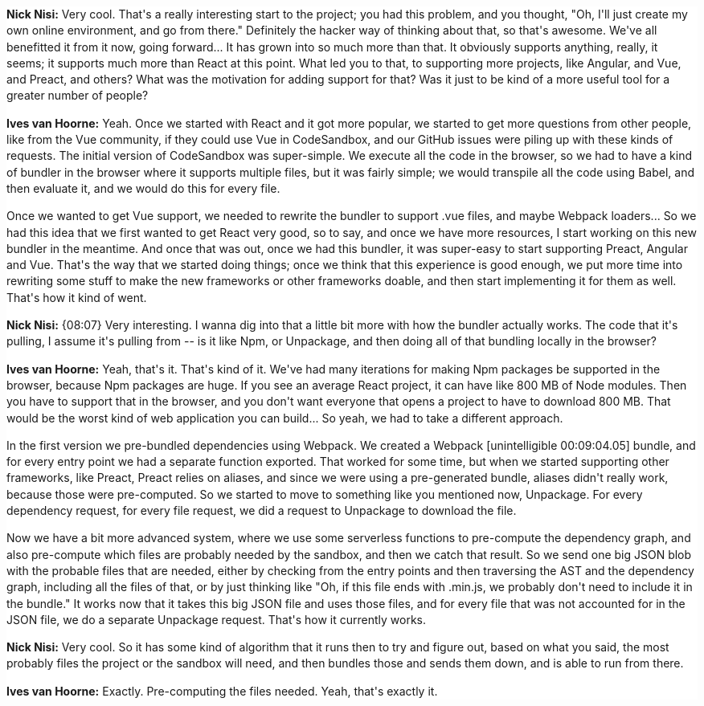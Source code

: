 **Nick Nisi:** Very cool. That's a really interesting start to the project; you had this problem, and you thought, "Oh, I'll just create my own online environment, and go from there." Definitely the hacker way of thinking about that, so that's awesome. We've all benefitted it from it now, going forward... It has grown into so much more than that. It obviously supports anything, really, it seems; it supports much more than React at this point. What led you to that, to supporting more projects, like Angular, and Vue, and Preact, and others? What was the motivation for adding support for that? Was it just to be kind of a more useful tool for a greater number of people?

**Ives van Hoorne:** Yeah. Once we started with React and it got more popular, we started to get more questions from other people, like from the Vue community, if they could use Vue in CodeSandbox, and our GitHub issues were piling up with these kinds of requests. The initial version of CodeSandbox was super-simple. We execute all the code in the browser, so we had to have a kind of bundler in the browser where it supports multiple files, but it was fairly simple; we would transpile all the code using Babel, and then evaluate it, and we would do this for every file.

Once we wanted to get Vue support, we needed to rewrite the bundler to support .vue files, and maybe Webpack loaders... So we had this idea that we first wanted to get React very good, so to say, and once we have more resources, I start working on this new bundler in the meantime. And once that was out, once we had this bundler, it was super-easy to start supporting Preact, Angular and Vue. That's the way that we started doing things; once we think that this experience is good enough, we put more time into rewriting some stuff to make the new frameworks or other frameworks doable, and then start implementing it for them as well. That's how it kind of went.

**Nick Nisi:** \{08:07\} Very interesting. I wanna dig into that a little bit more with how the bundler actually works. The code that it's pulling, I assume it's pulling from -- is it like Npm, or Unpackage, and then doing all of that bundling locally in the browser?

**Ives van Hoorne:** Yeah, that's it. That's kind of it. We've had many iterations for making Npm packages be supported in the browser, because Npm packages are huge. If you see an average React project, it can have like 800 MB of Node modules. Then you have to support that in the browser, and you don't want everyone that opens a project to have to download 800 MB. That would be the worst kind of web application you can build... So yeah, we had to take a different approach.

In the first version we pre-bundled dependencies using Webpack. We created a Webpack \[unintelligible 00:09:04.05\] bundle, and for every entry point we had a separate function exported. That worked for some time, but when we started supporting other frameworks, like Preact, Preact relies on aliases, and since we were using a pre-generated bundle, aliases didn't really work, because those were pre-computed. So we started to move to something like you mentioned now, Unpackage. For every dependency request, for every file request, we did a request to Unpackage to download the file.

Now we have a bit more advanced system, where we use some serverless functions to pre-compute the dependency graph, and also pre-compute which files are probably needed by the sandbox, and then we catch that result. So we send one big JSON blob with the probable files that are needed, either by checking from the entry points and then traversing the AST and the dependency graph, including all the files of that, or by just thinking like "Oh, if this file ends with .min.js, we probably don't need to include it in the bundle." It works now that it takes this big JSON file and uses those files, and for every file that was not accounted for in the JSON file, we do a separate Unpackage request. That's how it currently works.

**Nick Nisi:** Very cool. So it has some kind of algorithm that it runs then to try and figure out, based on what you said, the most probably files the project or the sandbox will need, and then bundles those and sends them down, and is able to run from there.

**Ives van Hoorne:** Exactly. Pre-computing the files needed. Yeah, that's exactly it.
